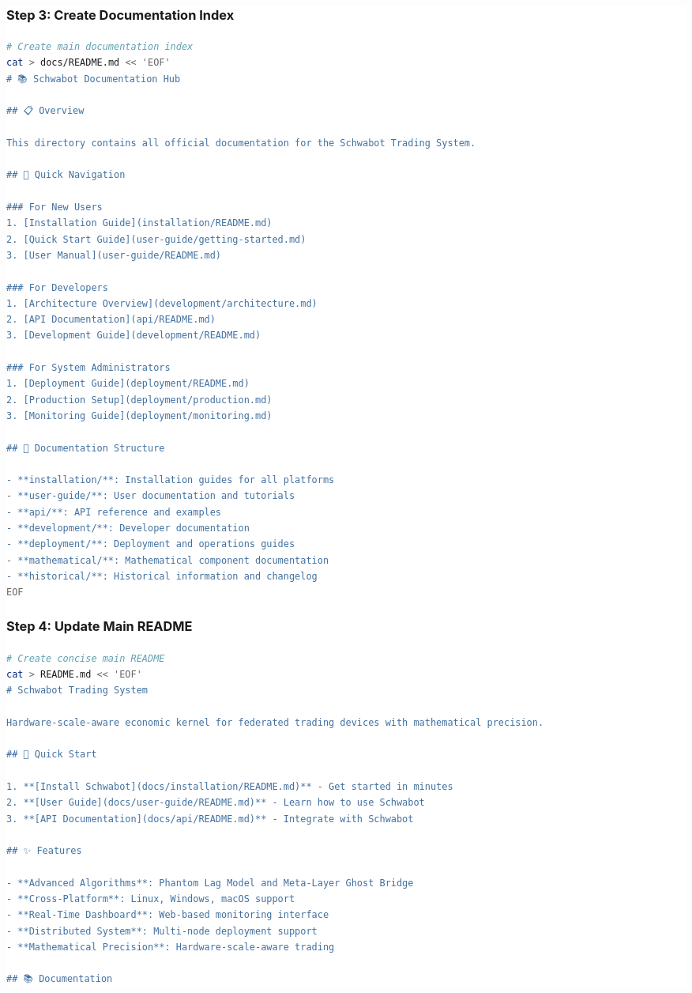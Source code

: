 ### **Step 3: Create Documentation Index**
```bash
# Create main documentation index
cat > docs/README.md << 'EOF'
# 📚 Schwabot Documentation Hub

## 📋 Overview

This directory contains all official documentation for the Schwabot Trading System.

## 🚀 Quick Navigation

### For New Users
1. [Installation Guide](installation/README.md)
2. [Quick Start Guide](user-guide/getting-started.md)
3. [User Manual](user-guide/README.md)

### For Developers
1. [Architecture Overview](development/architecture.md)
2. [API Documentation](api/README.md)
3. [Development Guide](development/README.md)

### For System Administrators
1. [Deployment Guide](deployment/README.md)
2. [Production Setup](deployment/production.md)
3. [Monitoring Guide](deployment/monitoring.md)

## 📁 Documentation Structure

- **installation/**: Installation guides for all platforms
- **user-guide/**: User documentation and tutorials
- **api/**: API reference and examples
- **development/**: Developer documentation
- **deployment/**: Deployment and operations guides
- **mathematical/**: Mathematical component documentation
- **historical/**: Historical information and changelog
EOF
```

### **Step 4: Update Main README**
```bash
# Create concise main README
cat > README.md << 'EOF'
# Schwabot Trading System

Hardware-scale-aware economic kernel for federated trading devices with mathematical precision.

## 🚀 Quick Start

1. **[Install Schwabot](docs/installation/README.md)** - Get started in minutes
2. **[User Guide](docs/user-guide/README.md)** - Learn how to use Schwabot
3. **[API Documentation](docs/api/README.md)** - Integrate with Schwabot

## ✨ Features

- **Advanced Algorithms**: Phantom Lag Model and Meta-Layer Ghost Bridge
- **Cross-Platform**: Linux, Windows, macOS support
- **Real-Time Dashboard**: Web-based monitoring interface
- **Distributed System**: Multi-node deployment support
- **Mathematical Precision**: Hardware-scale-aware trading

## 📚 Documentation

```